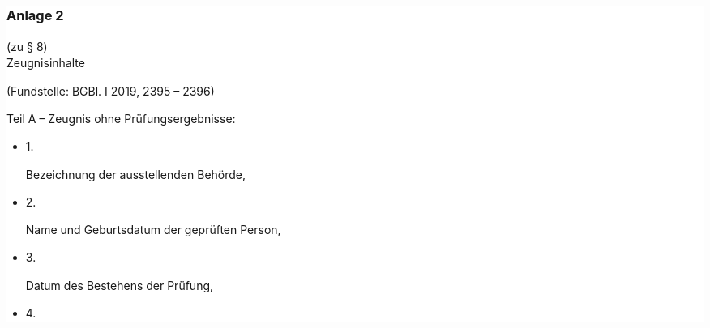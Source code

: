 </div>

</div>

</div>

</div>

<span id="BJNR050900014BJNE001301128.html"></span>

### Anlage 2  
(zu § 8)  
Zeugnisinhalte

<div>

<div class="jnhtml">

<div>

<div class="jurAbsatz">

<div class="kommentar_Fundstelle">

(Fundstelle: BGBl. I 2019, 2395 – 2396)

</div>

  
  

</div>

<div class="jurAbsatz">

<span class="SP">Teil A – Zeugnis ohne Prüfungsergebnisse:</span>

  - 1\.
    
    <div style="">
    
    Bezeichnung der ausstellenden Behörde,
    
    </div>

  - 2\.
    
    <div style="">
    
    Name und Geburtsdatum der geprüften Person,
    
    </div>

  - 3\.
    
    <div style="">
    
    Datum des Bestehens der Prüfung,
    
    </div>

  - 4\.
    
    <div style="">
    